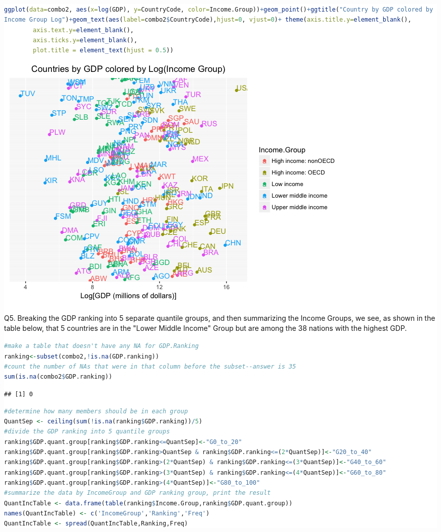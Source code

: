 ```r
ggplot(data=combo2, aes(x=log(GDP), y=CountryCode, color=Income.Group))+geom_point()+ggtitle("Country by GDP colored by Income Group Log")+geom_text(aes(label=combo2$CountryCode),hjust=0, vjust=0)+ theme(axis.title.y=element_blank(),
        axis.text.y=element_blank(),
        axis.ticks.y=element_blank(),
        plot.title = element_text(hjust = 0.5))
```

<img src="GDPandEducation_CaseStudy1_files/figure-html/question 4-2.png" width="672" />

Q5. Breaking the GDP ranking into 5 separate quantile groups, and then summarizing the Income Groups, we see, as shown in the table below, that 5 countries are in the "Lower Middle Income" Group but are among the 38 nations with the highest GDP.

```r
#make a table that doesn't have any NA for GDP.Ranking
ranking<-subset(combo2,!is.na(GDP.ranking))
#count the number of NAs that were in that column before the subset--answer is 35
sum(is.na(combo2$GDP.ranking))
```

```
## [1] 0
```

```r
#determine how many members should be in each group
QuantSep <- ceiling(sum(!is.na(ranking$GDP.ranking))/5)
#divide the GDP ranking into 5 quantile groups
ranking$GDP.quant.group[ranking$GDP.ranking<=QuantSep]<-"G0_to_20"
ranking$GDP.quant.group[ranking$GDP.ranking>QuantSep & ranking$GDP.ranking<=(2*QuantSep)]<-"G20_to_40"
ranking$GDP.quant.group[ranking$GDP.ranking>(2*QuantSep) & ranking$GDP.ranking<=(3*QuantSep)]<-"G40_to_60"
ranking$GDP.quant.group[ranking$GDP.ranking>(3*QuantSep) & ranking$GDP.ranking<=(4*QuantSep)]<-"G60_to_80"
ranking$GDP.quant.group[ranking$GDP.ranking>(4*QuantSep)]<-"G80_to_100"
#summarize the data by IncomeGroup and GDP ranking group, print the result
QuantIncTable <- data.frame(table(ranking$Income.Group,ranking$GDP.quant.group))
names(QuantIncTable) <- c('IncomeGroup','Ranking','Freq')
QuantIncTable <- spread(QuantIncTable,Ranking,Freq)

```